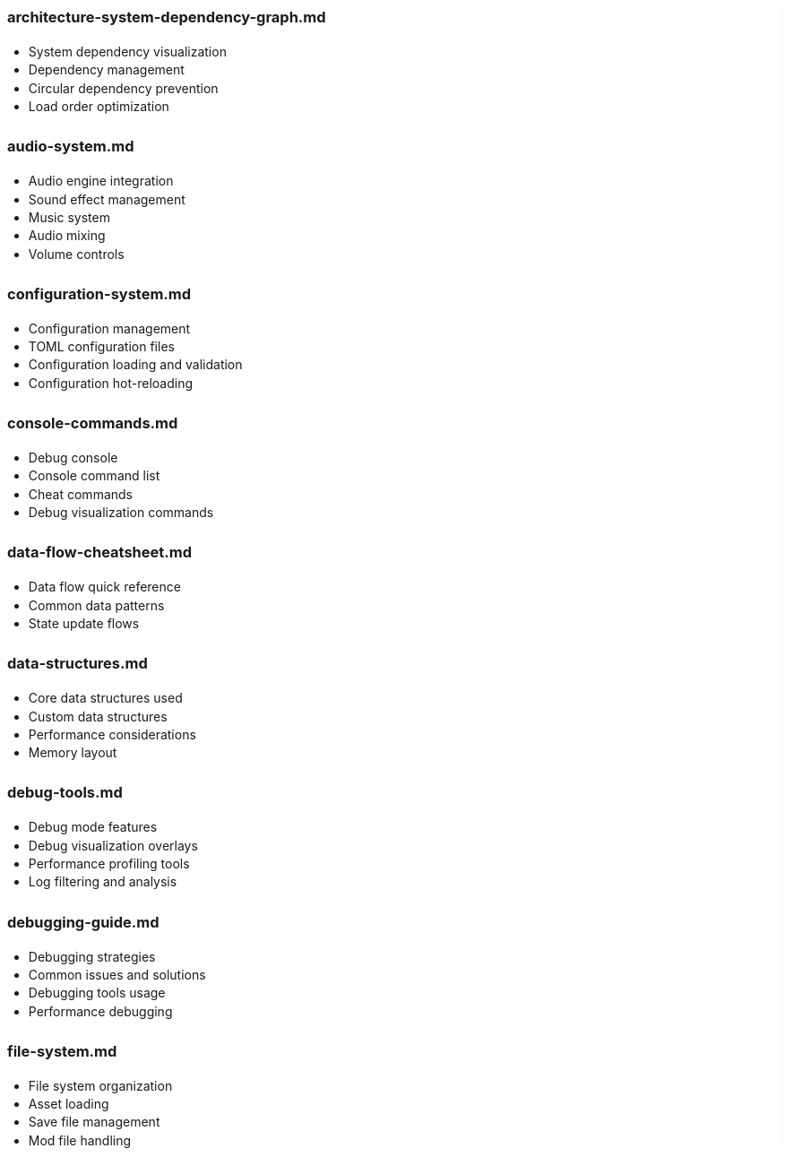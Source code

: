 ### architecture-system-dependency-graph.md
- System dependency visualization
- Dependency management
- Circular dependency prevention
- Load order optimization

### audio-system.md
- Audio engine integration
- Sound effect management
- Music system
- Audio mixing
- Volume controls

### configuration-system.md
- Configuration management
- TOML configuration files
- Configuration loading and validation
- Configuration hot-reloading

### console-commands.md
- Debug console
- Console command list
- Cheat commands
- Debug visualization commands

### data-flow-cheatsheet.md
- Data flow quick reference
- Common data patterns
- State update flows

### data-structures.md
- Core data structures used
- Custom data structures
- Performance considerations
- Memory layout

### debug-tools.md
- Debug mode features
- Debug visualization overlays
- Performance profiling tools
- Log filtering and analysis

### debugging-guide.md
- Debugging strategies
- Common issues and solutions
- Debugging tools usage
- Performance debugging

### file-system.md
- File system organization
- Asset loading
- Save file management
- Mod file handling
